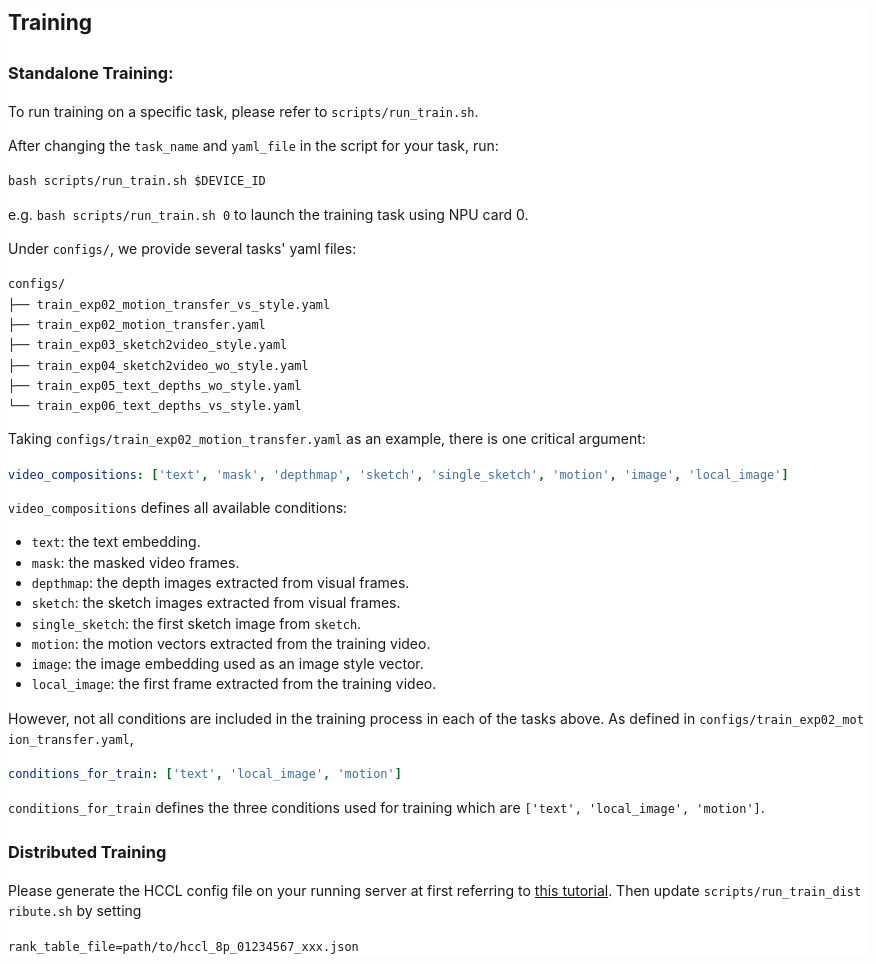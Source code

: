 
## Training

### Standalone Training:
To run training on a specific task, please refer to `scripts/run_train.sh`.

After changing the `task_name` and `yaml_file` in the script for your task, run:

```shell
bash scripts/run_train.sh $DEVICE_ID
```
e.g. `bash scripts/run_train.sh 0` to launch the training task using NPU card 0.

Under `configs/`, we provide several tasks' yaml files:
```bash
configs/
├── train_exp02_motion_transfer_vs_style.yaml
├── train_exp02_motion_transfer.yaml
├── train_exp03_sketch2video_style.yaml
├── train_exp04_sketch2video_wo_style.yaml
├── train_exp05_text_depths_wo_style.yaml
└── train_exp06_text_depths_vs_style.yaml
```

Taking `configs/train_exp02_motion_transfer.yaml` as an example, there is one critical argument:
```yaml
video_compositions: ['text', 'mask', 'depthmap', 'sketch', 'single_sketch', 'motion', 'image', 'local_image']
```
`video_compositions` defines all available conditions:
- `text`: the text embedding.
- `mask`: the masked video frames.
- `depthmap`: the depth images extracted from visual frames.
- `sketch`: the sketch images extracted from visual frames.
- `single_sketch`: the first sketch image from `sketch`.
- `motion`: the motion vectors extracted from the training video.
- `image`: the image embedding used as an image style vector.
- `local_image`: the first frame extracted from the training video.

However, not all conditions are included in the training process in each of the tasks above. As defined in `configs/train_exp02_motion_transfer.yaml`,

```yaml
conditions_for_train: ['text', 'local_image', 'motion']
```
`conditions_for_train` defines the three conditions used for training which are `['text', 'local_image', 'motion']`.

### Distributed Training

Please generate the HCCL config file on your running server at first referring to [this tutorial](https://github.com/mindspore-lab/mindocr/blob/main/docs/cn/tutorials/distribute_train.md#12-%E9%85%8D%E7%BD%AErank_table_file%E8%BF%9B%E8%A1%8C%E8%AE%AD%E7%BB%83). Then update `scripts/run_train_distribute.sh` by setting
```
rank_table_file=path/to/hccl_8p_01234567_xxx.json
```
